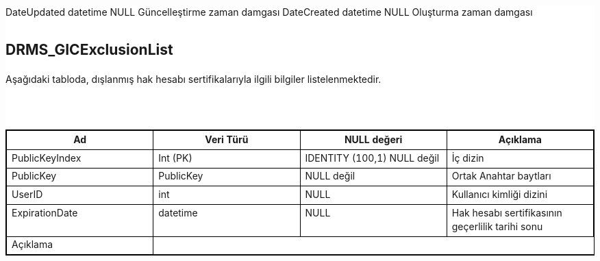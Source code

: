 </tr>
<tr class="odd">
<td style="border:1px solid black;">DateUpdated</td>
<td style="border:1px solid black;">datetime</td>
<td style="border:1px solid black;">NULL</td>
<td style="border:1px solid black;">Güncelleştirme zaman damgası</td>
</tr>
<tr class="even">
<td style="border:1px solid black;">DateCreated</td>
<td style="border:1px solid black;">datetime</td>
<td style="border:1px solid black;">NULL</td>
<td style="border:1px solid black;">Oluşturma zaman damgası</td>
</tr>
</tbody>
</table>
  
DRMS\_GICExclusionList  
----------------------
  
Aşağıdaki tabloda, dışlanmış hak hesabı sertifikalarıyla ilgili bilgiler listelenmektedir.
  
###  

 
<table style="border:1px solid black;">
<colgroup>
<col width="25%" />
<col width="25%" />
<col width="25%" />
<col width="25%" />
</colgroup>
<thead>
<tr class="header">
<th style="border:1px solid black;" >Ad</th>
<th style="border:1px solid black;" >Veri Türü</th>
<th style="border:1px solid black;" >NULL değeri</th>
<th style="border:1px solid black;" >Açıklama</th>
</tr>
</thead>
<tbody>
<tr class="odd">
<td style="border:1px solid black;">PublicKeyIndex</td>
<td style="border:1px solid black;">Int (PK)</td>
<td style="border:1px solid black;">IDENTITY (100,1) NULL değil</td>
<td style="border:1px solid black;">İç dizin</td>
</tr>
<tr class="even">
<td style="border:1px solid black;">PublicKey</td>
<td style="border:1px solid black;">PublicKey</td>
<td style="border:1px solid black;">NULL değil</td>
<td style="border:1px solid black;">Ortak Anahtar baytları</td>
</tr>
<tr class="odd">
<td style="border:1px solid black;">UserID</td>
<td style="border:1px solid black;">int</td>
<td style="border:1px solid black;">NULL</td>
<td style="border:1px solid black;">Kullanıcı kimliği dizini</td>
</tr>
<tr class="even">
<td style="border:1px solid black;">ExpirationDate</td>
<td style="border:1px solid black;">datetime</td>
<td style="border:1px solid black;">NULL</td>
<td style="border:1px solid black;">Hak hesabı sertifikasının geçerlilik tarihi sonu</td>
</tr>
<tr class="odd">
<td style="border:1px solid black;">Açıklama</td>